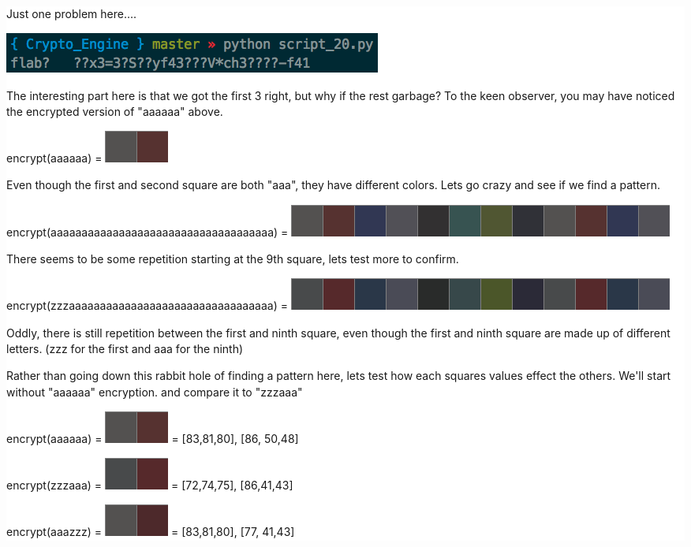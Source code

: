 ```python
```

Just one problem here....

![Result of first try](img/CryptoEngine/first_try_output.png)

The interesting part here is that we got the first 3 right, but why if the rest garbage? To the keen observer, you may have noticed the encrypted version of "aaaaaa" above.

encrypt(aaaaaa) =
![encrypted_aaaaaa](img/CryptoEngine/encrypt_aaaaaa.png)

Even though the first and second square are both "aaa", they have different colors. Lets go crazy and see if we find a pattern.

encrypt(aaaaaaaaaaaaaaaaaaaaaaaaaaaaaaaaaaaa) =
![encrypted_aaaaaaaaaaaaaaaaaaaaaaaaaaaaaaaaaaaa](img/CryptoEngine/encrypt_lots_of_a.png)

There seems to be some repetition starting at the 9th square, lets test more to confirm.

encrypt(zzzaaaaaaaaaaaaaaaaaaaaaaaaaaaaaaaaa) =
![encrypted_zzzaaaaaaaaaaaaaaaaaaaaaaaaaaaaaaaaa](img/CryptoEngine/encrypt_z_then_a.png)

Oddly, there is still repetition between the first and ninth square, even though the first and ninth square are made up of different letters. (zzz for the first and aaa for the ninth)

Rather than going down this rabbit hole of finding a pattern here, lets test how each squares values effect the others. We'll start without "aaaaaa" encryption. and compare it to "zzzaaa"

encrypt(aaaaaa) =
![encrypted_aaaaaa](img/CryptoEngine/encrypt_aaaaaa.png)
= [83,81,80], [86, 50,48]

encrypt(zzzaaa) =
![encrypted_zzzaaa](img/CryptoEngine/encrypt_zzzaaa.png)
= [72,74,75], [86,41,43]

encrypt(aaazzz) =
![encrypted_aaazzz](img/CryptoEngine/encrypt_aaazzz.png)
= [83,81,80], [77, 41,43]

